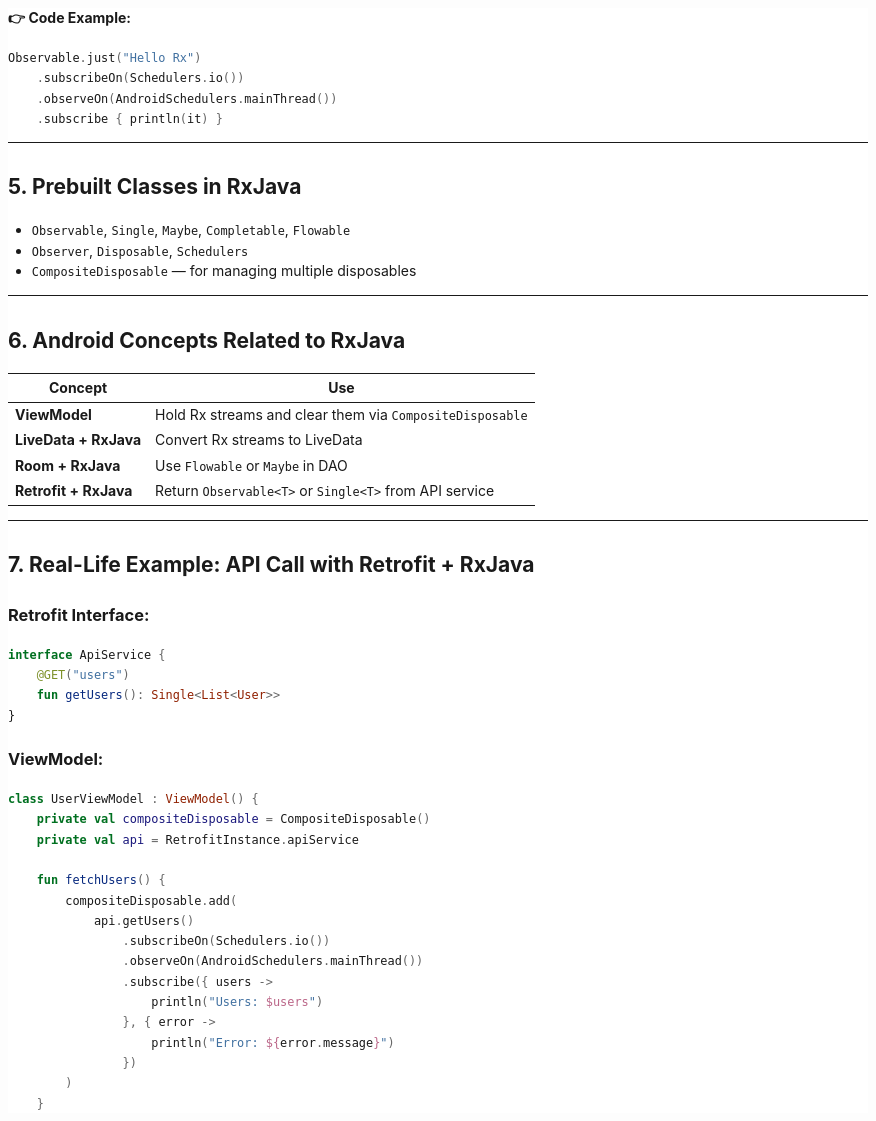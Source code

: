 #### 👉 Code Example:

```kotlin
Observable.just("Hello Rx")
    .subscribeOn(Schedulers.io())
    .observeOn(AndroidSchedulers.mainThread())
    .subscribe { println(it) }
```

---

## **5. Prebuilt Classes in RxJava**

* `Observable`, `Single`, `Maybe`, `Completable`, `Flowable`
* `Observer`, `Disposable`, `Schedulers`
* `CompositeDisposable` — for managing multiple disposables

---

## **6. Android Concepts Related to RxJava**

| Concept               | Use                                                      |
| --------------------- | -------------------------------------------------------- |
| **ViewModel**         | Hold Rx streams and clear them via `CompositeDisposable` |
| **LiveData + RxJava** | Convert Rx streams to LiveData                           |
| **Room + RxJava**     | Use `Flowable` or `Maybe` in DAO                         |
| **Retrofit + RxJava** | Return `Observable<T>` or `Single<T>` from API service   |

---

## **7. Real-Life Example: API Call with Retrofit + RxJava**

### Retrofit Interface:

```kotlin
interface ApiService {
    @GET("users")
    fun getUsers(): Single<List<User>>
}
```

### ViewModel:

```kotlin
class UserViewModel : ViewModel() {
    private val compositeDisposable = CompositeDisposable()
    private val api = RetrofitInstance.apiService

    fun fetchUsers() {
        compositeDisposable.add(
            api.getUsers()
                .subscribeOn(Schedulers.io())
                .observeOn(AndroidSchedulers.mainThread())
                .subscribe({ users ->
                    println("Users: $users")
                }, { error ->
                    println("Error: ${error.message}")
                })
        )
    }

```